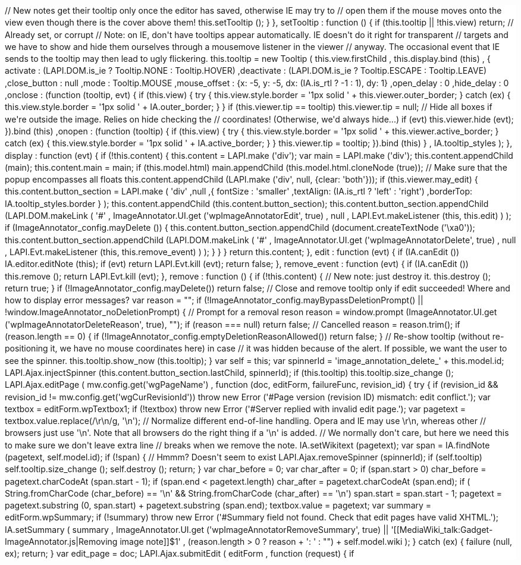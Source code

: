 // New notes get their tooltip only once the editor has saved, otherwise IE may try to // open them if the mouse moves onto the view even though there is the cover above them\! this.setTooltip (); } }, setTooltip : function () { if (this.tooltip || \!this.view) return; // Already set, or corrupt // Note: on IE, don't have tooltips appear automatically. IE doesn't do it right for transparent // targets and we have to show and hide them ourselves through a mousemove listener in the viewer // anyway. The occasional event that IE sends to the tooltip may then lead to ugly flickering. this.tooltip = new Tooltip ( this.view.firstChild , this.display.bind (this) , { activate : (LAPI.DOM.is_ie ? Tooltip.NONE : Tooltip.HOVER) ,deactivate : (LAPI.DOM.is_ie ? Tooltip.ESCAPE : Tooltip.LEAVE) ,close_button : null ,mode : Tooltip.MOUSE ,mouse_offset : {x: -5, y: -5, dx: (IA.is_rtl ? -1 : 1), dy: 1} ,open_delay : 0 ,hide_delay : 0 ,onclose : (function (tooltip, evt) { if (this.view) { try { this.view.style.border = '1px solid ' + this.viewer.outer_border; } catch (ex) { this.view.style.border = '1px solid ' + IA.outer_border; } } if (this.viewer.tip == tooltip) this.viewer.tip = null; // Hide all boxes if we're outside the image. Relies on hide checking the // coordinates\! (Otherwise, we'd always hide...) if (evt) this.viewer.hide (evt); }).bind (this) ,onopen : (function (tooltip) { if (this.view) { try { this.view.style.border = '1px solid ' + this.viewer.active_border; } catch (ex) { this.view.style.border = '1px solid ' + IA.active_border; } } this.viewer.tip = tooltip; }).bind (this) } , IA.tooltip_styles ); }, display : function (evt) { if (\!this.content) { this.content = LAPI.make ('div'); var main = LAPI.make ('div'); this.content.appendChild (main); this.content.main = main; if (this.model.html) main.appendChild (this.model.html.cloneNode (true)); // Make sure that the popup encompasses all floats this.content.appendChild (LAPI.make ('div', null, {clear: 'both'})); if (this.viewer.may_edit) { this.content.button_section = LAPI.make ( 'div' ,null ,{ fontSize : 'smaller' ,textAlign: (IA.is_rtl ? 'left' : 'right') ,borderTop: IA.tooltip_styles.border } ); this.content.appendChild (this.content.button_section); this.content.button_section.appendChild (LAPI.DOM.makeLink ( '\#' , ImageAnnotator.UI.get ('wpImageAnnotatorEdit', true) , null , LAPI.Evt.makeListener (this, this.edit) ) ); if (ImageAnnotator_config.mayDelete ()) { this.content.button_section.appendChild (document.createTextNode ('\\xa0')); this.content.button_section.appendChild (LAPI.DOM.makeLink ( '\#' , ImageAnnotator.UI.get ('wpImageAnnotatorDelete', true) , null , LAPI.Evt.makeListener (this, this.remove_event) ) ); } } } return this.content; }, edit : function (evt) { if (IA.canEdit ()) IA.editor.editNote (this); if (evt) return LAPI.Evt.kill (evt); return false; }, remove_event : function (evt) { if (IA.canEdit ()) this.remove (); return LAPI.Evt.kill (evt); }, remove : function () { if (\!this.content) { // New note: just destroy it. this.destroy (); return true; } if (\!ImageAnnotator_config.mayDelete()) return false; // Close and remove tooltip only if edit succeeded\! Where and how to display error messages? var reason = ""; if (\!ImageAnnotator_config.mayBypassDeletionPrompt() || \!window.ImageAnnotator_noDeletionPrompt) { // Prompt for a removal reson reason = window.prompt (ImageAnnotator.UI.get ('wpImageAnnotatorDeleteReason', true), ""); if (reason === null) return false; // Cancelled reason = reason.trim(); if (reason.length == 0) { if (\!ImageAnnotator_config.emptyDeletionReasonAllowed()) return false; } // Re-show tooltip (without re-positioning it, we have no mouse coordinates here) in case // it was hidden because of the alert. If possible, we want the user to see the spinner. this.tooltip.show_now (this.tooltip); } var self = this; var spinnerId = 'image_annotation_delete_' + this.model.id; LAPI.Ajax.injectSpinner (this.content.button_section.lastChild, spinnerId); if (this.tooltip) this.tooltip.size_change (); LAPI.Ajax.editPage ( mw.config.get('wgPageName') , function (doc, editForm, failureFunc, revision_id) { try { if (revision_id && revision_id \!= mw.config.get('wgCurRevisionId')) throw new Error ('\#Page version (revision ID) mismatch: edit conflict.'); var textbox = editForm.wpTextbox1; if (\!textbox) throw new Error ('\#Server replied with invalid edit page.'); var pagetext = textbox.value.replace(/\\r\\n/g, '\\n'); // Normalize different end-of-line handling. Opera and IE may use \\r\\n, whereas other // browsers just use '\\n'. Note that all browsers do the right thing if a '\\n' is added. // We normally don't care, but here we need this to make sure we don't leave extra line // breaks when we remove the note. IA.setWikitext (pagetext); var span = IA.findNote (pagetext, self.model.id); if (\!span) { // Hmmm? Doesn't seem to exist LAPI.Ajax.removeSpinner (spinnerId); if (self.tooltip) self.tooltip.size_change (); self.destroy (); return; } var char_before = 0; var char_after = 0; if (span.start \> 0) char_before = pagetext.charCodeAt (span.start - 1); if (span.end \< pagetext.length) char_after = pagetext.charCodeAt (span.end); if ( String.fromCharCode (char_before) == '\\n' && String.fromCharCode (char_after) == '\\n') span.start = span.start - 1; pagetext = pagetext.substring (0, span.start) + pagetext.substring (span.end); textbox.value = pagetext; var summary = editForm.wpSummary; if (\!summary) throw new Error ('\#Summary field not found. Check that edit pages have valid XHTML.'); IA.setSummary ( summary , ImageAnnotator.UI.get ('wpImageAnnotatorRemoveSummary', true) || '\[\[MediaWiki_talk:Gadget-ImageAnnotator.js|Removing image note\]\]$1' , (reason.length \> 0 ? reason + ': ' : "") + self.model.wiki ); } catch (ex) { failure (null, ex); return; } var edit_page = doc; LAPI.Ajax.submitEdit ( editForm , function (request) { if
